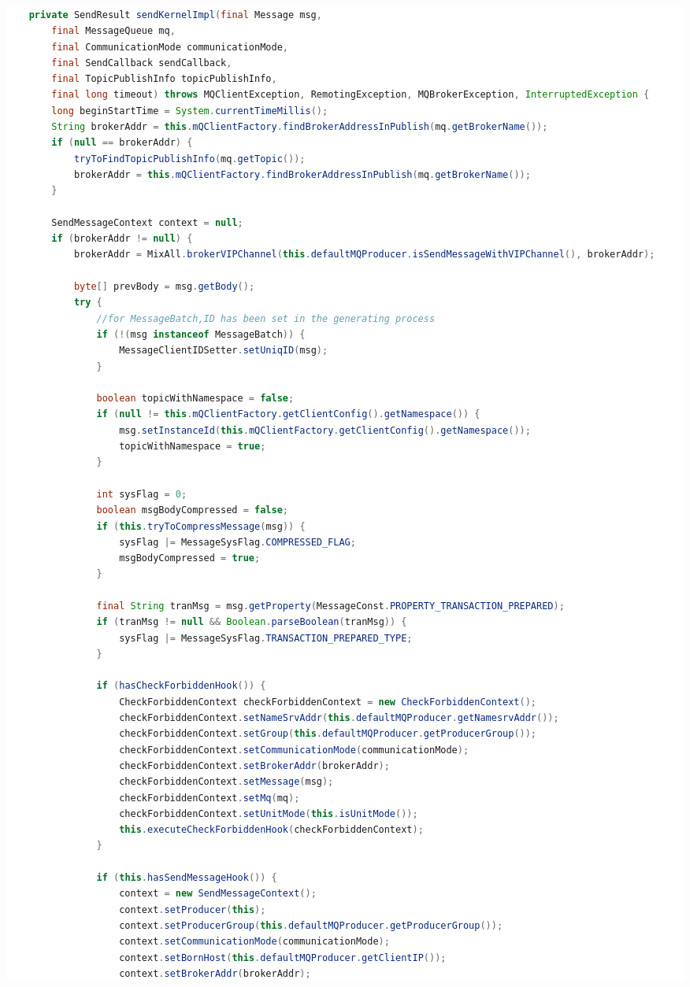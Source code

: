 ```java
	private SendResult sendKernelImpl(final Message msg,
        final MessageQueue mq,
        final CommunicationMode communicationMode,
        final SendCallback sendCallback,
        final TopicPublishInfo topicPublishInfo,
        final long timeout) throws MQClientException, RemotingException, MQBrokerException, InterruptedException {
        long beginStartTime = System.currentTimeMillis();
        String brokerAddr = this.mQClientFactory.findBrokerAddressInPublish(mq.getBrokerName());
        if (null == brokerAddr) {
            tryToFindTopicPublishInfo(mq.getTopic());
            brokerAddr = this.mQClientFactory.findBrokerAddressInPublish(mq.getBrokerName());
        }

        SendMessageContext context = null;
        if (brokerAddr != null) {
            brokerAddr = MixAll.brokerVIPChannel(this.defaultMQProducer.isSendMessageWithVIPChannel(), brokerAddr);

            byte[] prevBody = msg.getBody();
            try {
                //for MessageBatch,ID has been set in the generating process
                if (!(msg instanceof MessageBatch)) {
                    MessageClientIDSetter.setUniqID(msg);
                }

                boolean topicWithNamespace = false;
                if (null != this.mQClientFactory.getClientConfig().getNamespace()) {
                    msg.setInstanceId(this.mQClientFactory.getClientConfig().getNamespace());
                    topicWithNamespace = true;
                }

                int sysFlag = 0;
                boolean msgBodyCompressed = false;
                if (this.tryToCompressMessage(msg)) {
                    sysFlag |= MessageSysFlag.COMPRESSED_FLAG;
                    msgBodyCompressed = true;
                }

                final String tranMsg = msg.getProperty(MessageConst.PROPERTY_TRANSACTION_PREPARED);
                if (tranMsg != null && Boolean.parseBoolean(tranMsg)) {
                    sysFlag |= MessageSysFlag.TRANSACTION_PREPARED_TYPE;
                }

                if (hasCheckForbiddenHook()) {
                    CheckForbiddenContext checkForbiddenContext = new CheckForbiddenContext();
                    checkForbiddenContext.setNameSrvAddr(this.defaultMQProducer.getNamesrvAddr());
                    checkForbiddenContext.setGroup(this.defaultMQProducer.getProducerGroup());
                    checkForbiddenContext.setCommunicationMode(communicationMode);
                    checkForbiddenContext.setBrokerAddr(brokerAddr);
                    checkForbiddenContext.setMessage(msg);
                    checkForbiddenContext.setMq(mq);
                    checkForbiddenContext.setUnitMode(this.isUnitMode());
                    this.executeCheckForbiddenHook(checkForbiddenContext);
                }

                if (this.hasSendMessageHook()) {
                    context = new SendMessageContext();
                    context.setProducer(this);
                    context.setProducerGroup(this.defaultMQProducer.getProducerGroup());
                    context.setCommunicationMode(communicationMode);
                    context.setBornHost(this.defaultMQProducer.getClientIP());
                    context.setBrokerAddr(brokerAddr);
```